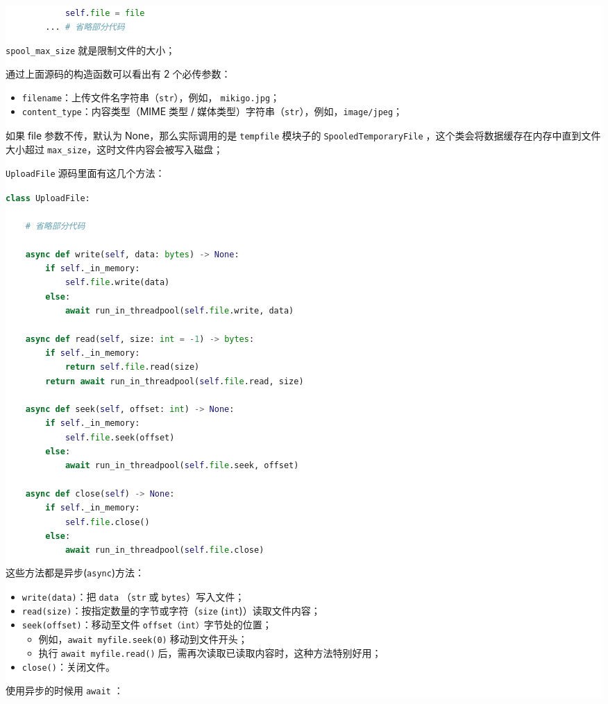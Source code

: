 ```python
            self.file = file
        ... # 省略部分代码
```

`spool_max_size` 就是限制文件的大小；

通过上面源码的构造函数可以看出有 2 个必传参数：

- `filename`：上传文件名字符串（`str`），例如， `mikigo.jpg`；
- `content_type`：内容类型（MIME 类型 / 媒体类型）字符串（`str`），例如，`image/jpeg`；

如果 file 参数不传，默认为 None，那么实际调用的是 `tempfile` 模块子的 `SpooledTemporaryFile` ，这个类会将数据缓存在内存中直到文件大小超过 `max_size`，这时文件内容会被写入磁盘；

`UploadFile` 源码里面有这几个方法：

```python
class UploadFile:
    
    # 省略部分代码

    async def write(self, data: bytes) -> None:
        if self._in_memory:
            self.file.write(data)
        else:
            await run_in_threadpool(self.file.write, data)

    async def read(self, size: int = -1) -> bytes:
        if self._in_memory:
            return self.file.read(size)
        return await run_in_threadpool(self.file.read, size)

    async def seek(self, offset: int) -> None:
        if self._in_memory:
            self.file.seek(offset)
        else:
            await run_in_threadpool(self.file.seek, offset)

    async def close(self) -> None:
        if self._in_memory:
            self.file.close()
        else:
            await run_in_threadpool(self.file.close)
```

这些方法都是异步(`async`)方法：

- `write(data)`：把 `data` （`str` 或 `bytes`）写入文件；
- `read(size)`：按指定数量的字节或字符（`size` (`int`)）读取文件内容；
- `seek(offset)`：移动至文件 `offset（int）`字节处的位置；
  - 例如，`await myfile.seek(0)` 移动到文件开头；
  - 执行 `await myfile.read()` 后，需再次读取已读取内容时，这种方法特别好用；
- `close()`：关闭文件。

使用异步的时候用 `await` ：
